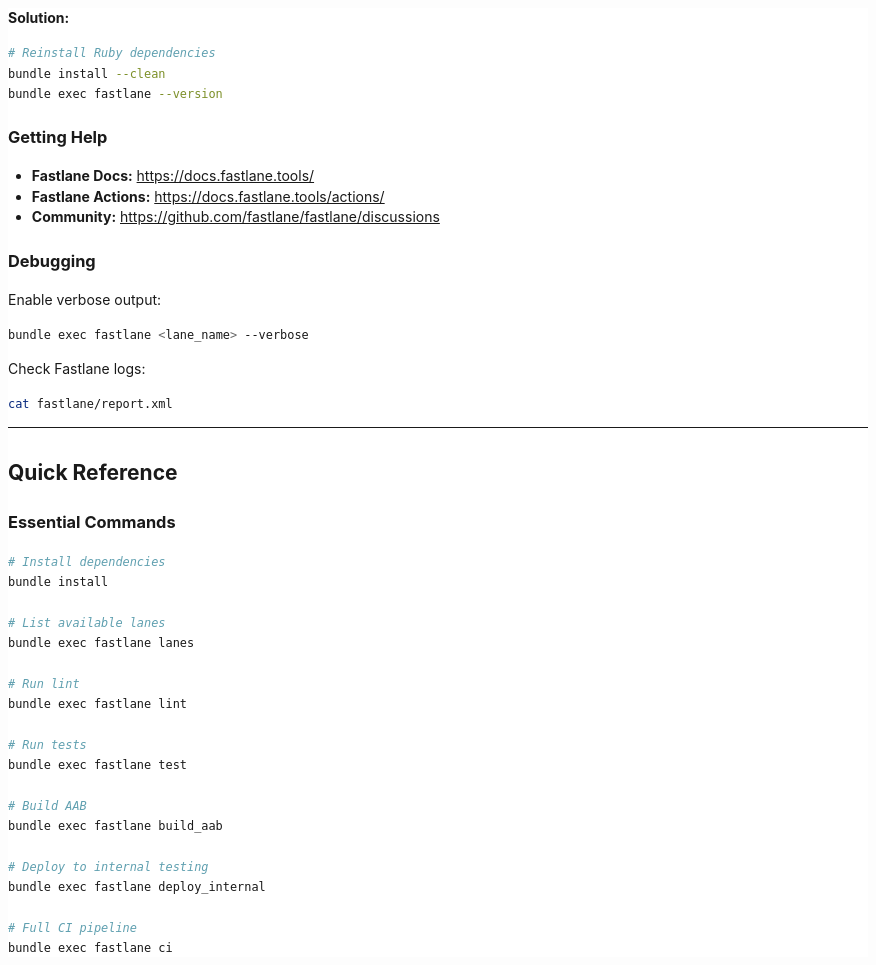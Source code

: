 **Solution:**
```bash
# Reinstall Ruby dependencies
bundle install --clean
bundle exec fastlane --version
```

### Getting Help

- **Fastlane Docs:** https://docs.fastlane.tools/
- **Fastlane Actions:** https://docs.fastlane.tools/actions/
- **Community:** https://github.com/fastlane/fastlane/discussions

### Debugging

Enable verbose output:

```bash
bundle exec fastlane <lane_name> --verbose
```

Check Fastlane logs:

```bash
cat fastlane/report.xml
```

---

## Quick Reference

### Essential Commands

```bash
# Install dependencies
bundle install

# List available lanes
bundle exec fastlane lanes

# Run lint
bundle exec fastlane lint

# Run tests
bundle exec fastlane test

# Build AAB
bundle exec fastlane build_aab

# Deploy to internal testing
bundle exec fastlane deploy_internal

# Full CI pipeline
bundle exec fastlane ci
```
